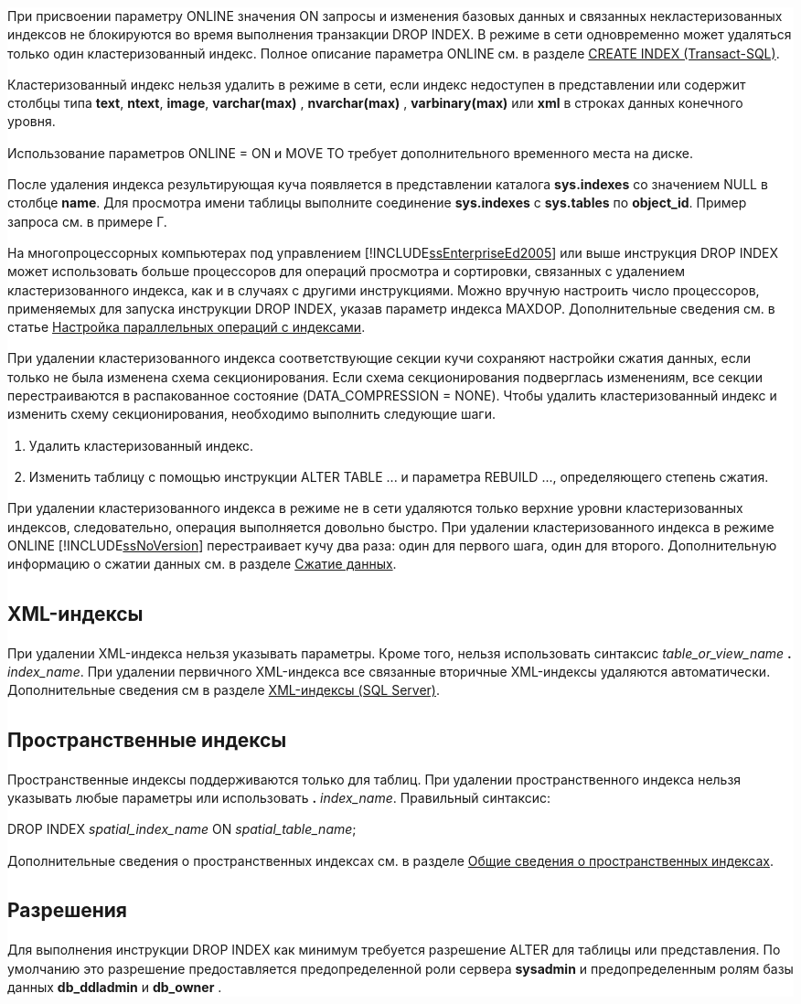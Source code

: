  При присвоении параметру ONLINE значения ON запросы и изменения базовых данных и связанных некластеризованных индексов не блокируются во время выполнения транзакции DROP INDEX. В режиме в сети одновременно может удаляться только один кластеризованный индекс. Полное описание параметра ONLINE см. в разделе [CREATE INDEX (Transact-SQL)](../../t-sql/statements/create-index-transact-sql.md).  
  
 Кластеризованный индекс нельзя удалить в режиме в сети, если индекс недоступен в представлении или содержит столбцы типа **text**, **ntext**, **image**, **varchar(max)** , **nvarchar(max)** , **varbinary(max)** или **xml** в строках данных конечного уровня.  
  
 Использование параметров ONLINE = ON и MOVE TO требует дополнительного временного места на диске.  
  
 После удаления индекса результирующая куча появляется в представлении каталога **sys.indexes** со значением NULL в столбце **name**. Для просмотра имени таблицы выполните соединение **sys.indexes** с **sys.tables** по **object_id**. Пример запроса см. в примере Г.  
  
 На многопроцессорных компьютерах под управлением [!INCLUDE[ssEnterpriseEd2005](../../includes/ssenterpriseed2005-md.md)] или выше инструкция DROP INDEX может использовать больше процессоров для операций просмотра и сортировки, связанных с удалением кластеризованного индекса, как и в случаях с другими инструкциями. Можно вручную настроить число процессоров, применяемых для запуска инструкции DROP INDEX, указав параметр индекса MAXDOP. Дополнительные сведения см. в статье [Настройка параллельных операций с индексами](../../relational-databases/indexes/configure-parallel-index-operations.md).  
  
 При удалении кластеризованного индекса соответствующие секции кучи сохраняют настройки сжатия данных, если только не была изменена схема секционирования. Если схема секционирования подверглась изменениям, все секции перестраиваются в распакованное состояние (DATA_COMPRESSION = NONE). Чтобы удалить кластеризованный индекс и изменить схему секционирования, необходимо выполнить следующие шаги.  
  
1.  Удалить кластеризованный индекс.  
  
2.  Изменить таблицу с помощью инструкции ALTER TABLE ... и параметра REBUILD ..., определяющего степень сжатия.  
  
При удалении кластеризованного индекса в режиме не в сети удаляются только верхние уровни кластеризованных индексов, следовательно, операция выполняется довольно быстро. При удалении кластеризованного индекса в режиме ONLINE [!INCLUDE[ssNoVersion](../../includes/ssnoversion-md.md)] перестраивает кучу два раза: один для первого шага, один для второго. Дополнительную информацию о сжатии данных см. в разделе [Сжатие данных](../../relational-databases/data-compression/data-compression.md).  
  
## <a name="xml-indexes"></a>XML-индексы  
 При удалении XML-индекса нельзя указывать параметры. Кроме того, нельзя использовать синтаксис _table\_or\_view\_name_ **.** _index\_name_. При удалении первичного XML-индекса все связанные вторичные XML-индексы удаляются автоматически. Дополнительные сведения см в разделе [XML-индексы (SQL Server)](../../relational-databases/xml/xml-indexes-sql-server.md).  
  
## <a name="spatial-indexes"></a>Пространственные индексы  
 Пространственные индексы поддерживаются только для таблиц. При удалении пространственного индекса нельзя указывать любые параметры или использовать **.** _index\_name_. Правильный синтаксис:  
  
 DROP INDEX *spatial_index_name* ON *spatial_table_name*;  
  
 Дополнительные сведения о пространственных индексах см. в разделе [Общие сведения о пространственных индексах](../../relational-databases/spatial/spatial-indexes-overview.md).  
  
## <a name="permissions"></a>Разрешения  
 Для выполнения инструкции DROP INDEX как минимум требуется разрешение ALTER для таблицы или представления. По умолчанию это разрешение предоставляется предопределенной роли сервера **sysadmin** и предопределенным ролям базы данных **db_ddladmin** и **db_owner** .  
  